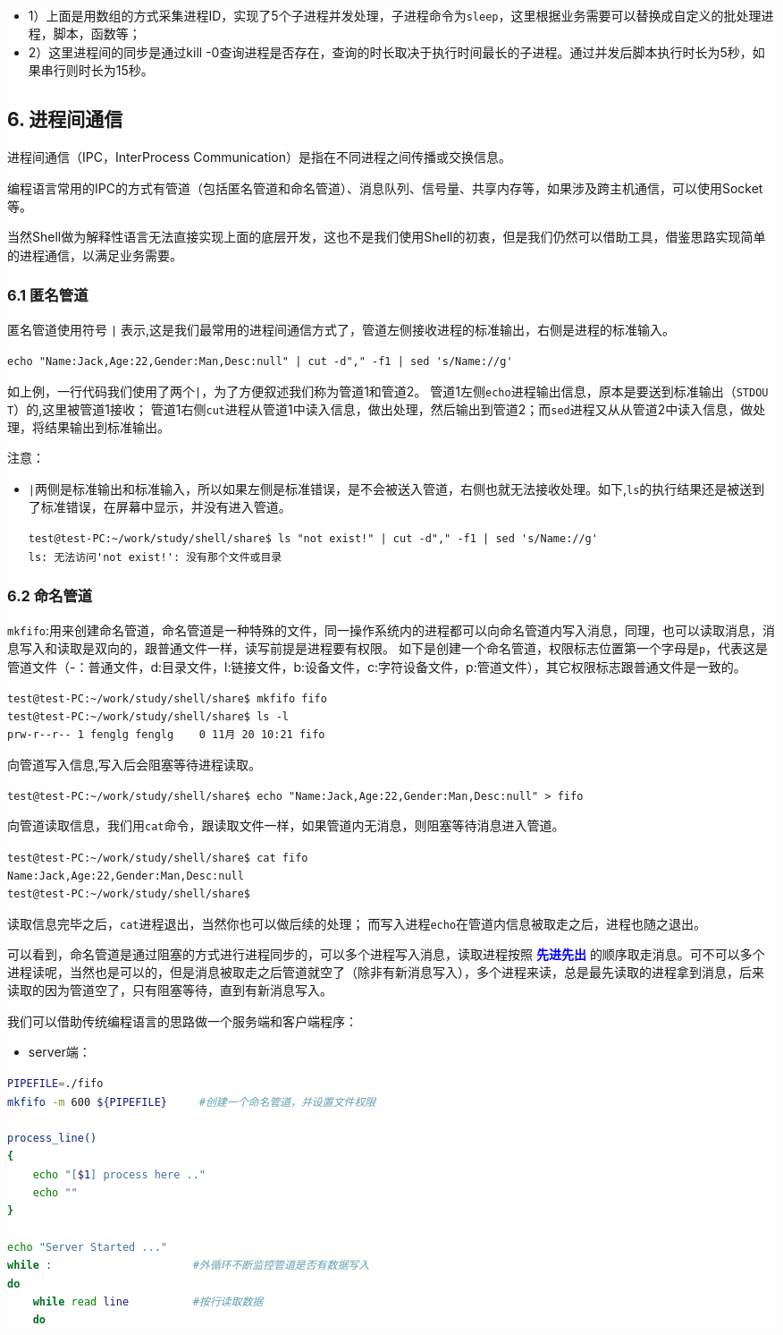 + 1）上面是用数组的方式采集进程ID，实现了5个子进程并发处理，子进程命令为`sleep`，这里根据业务需要可以替换成自定义的批处理进程，脚本，函数等； 
+ 2）这里进程间的同步是通过kill -0查询进程是否存在，查询的时长取决于执行时间最长的子进程。通过并发后脚本执行时长为5秒，如果串行则时长为15秒。
  

## 6. 进程间通信
进程间通信（IPC，InterProcess Communication）是指在不同进程之间传播或交换信息。

编程语言常用的IPC的方式有管道（包括匿名管道和命名管道）、消息队列、信号量、共享内存等，如果涉及跨主机通信，可以使用Socket等。

当然Shell做为解释性语言无法直接实现上面的底层开发，这也不是我们使用Shell的初衷，但是我们仍然可以借助工具，借鉴思路实现简单的进程通信，以满足业务需要。

### 6.1 匿名管道 
匿名管道使用符号 `|` 表示,这是我们最常用的进程间通信方式了，管道左侧接收进程的标准输出，右侧是进程的标准输入。
```
echo "Name:Jack,Age:22,Gender:Man,Desc:null" | cut -d"," -f1 | sed 's/Name://g'
```
如上例，一行代码我们使用了两个`|`，为了方便叙述我们称为管道1和管道2。 管道1左侧`echo`进程输出信息，原本是要送到标准输出（`STDOUT`）的,这里被管道1接收； 管道1右侧`cut`进程从管道1中读入信息，做出处理，然后输出到管道2；而`sed`进程又从从管道2中读入信息，做处理，将结果输出到标准输出。

注意：
+ `|`两侧是标准输出和标准输入，所以如果左侧是标准错误，是不会被送入管道，右侧也就无法接收处理。如下,`ls`的执行结果还是被送到了标准错误，在屏幕中显示，并没有进入管道。
  ```
  test@test-PC:~/work/study/shell/share$ ls "not exist!" | cut -d"," -f1 | sed 's/Name://g' 
  ls: 无法访问'not exist!': 没有那个文件或目录
  ```
  
### 6.2 命名管道 
`mkfifo`:用来创建命名管道，命名管道是一种特殊的文件，同一操作系统内的进程都可以向命名管道内写入消息，同理，也可以读取消息，消息写入和读取是双向的，跟普通文件一样，读写前提是进程要有权限。
如下是创建一个命名管道，权限标志位置第一个字母是`p`，代表这是管道文件（-：普通文件，d:目录文件，l:链接文件，b:设备文件，c:字符设备文件，p:管道文件），其它权限标志跟普通文件是一致的。
```
test@test-PC:~/work/study/shell/share$ mkfifo fifo
test@test-PC:~/work/study/shell/share$ ls -l
prw-r--r-- 1 fenglg fenglg    0 11月 20 10:21 fifo
```
向管道写入信息,写入后会阻塞等待进程读取。
```
test@test-PC:~/work/study/shell/share$ echo "Name:Jack,Age:22,Gender:Man,Desc:null" > fifo 

```
向管道读取信息，我们用`cat`命令，跟读取文件一样，如果管道内无消息，则阻塞等待消息进入管道。
```
test@test-PC:~/work/study/shell/share$ cat fifo
Name:Jack,Age:22,Gender:Man,Desc:null
test@test-PC:~/work/study/shell/share$ 
```
读取信息完毕之后，`cat`进程退出，当然你也可以做后续的处理； 而写入进程`echo`在管道内信息被取走之后，进程也随之退出。

可以看到，命名管道是通过阻塞的方式进行进程同步的，可以多个进程写入消息，读取进程按照 **<font color="Blue">先进先出</font>** 的顺序取走消息。可不可以多个进程读呢，当然也是可以的，但是消息被取走之后管道就空了（除非有新消息写入），多个进程来读，总是最先读取的进程拿到消息，后来读取的因为管道空了，只有阻塞等待，直到有新消息写入。

我们可以借助传统编程语言的思路做一个服务端和客户端程序：

+ server端：
```bash
PIPEFILE=./fifo
mkfifo -m 600 ${PIPEFILE}     #创建一个命名管道，并设置文件权限

process_line()
{
    echo "[$1] process here .."
    echo ""
}

echo "Server Started ..."
while :                      #外循环不断监控管道是否有数据写入
do
    while read line          #按行读取数据
    do
```